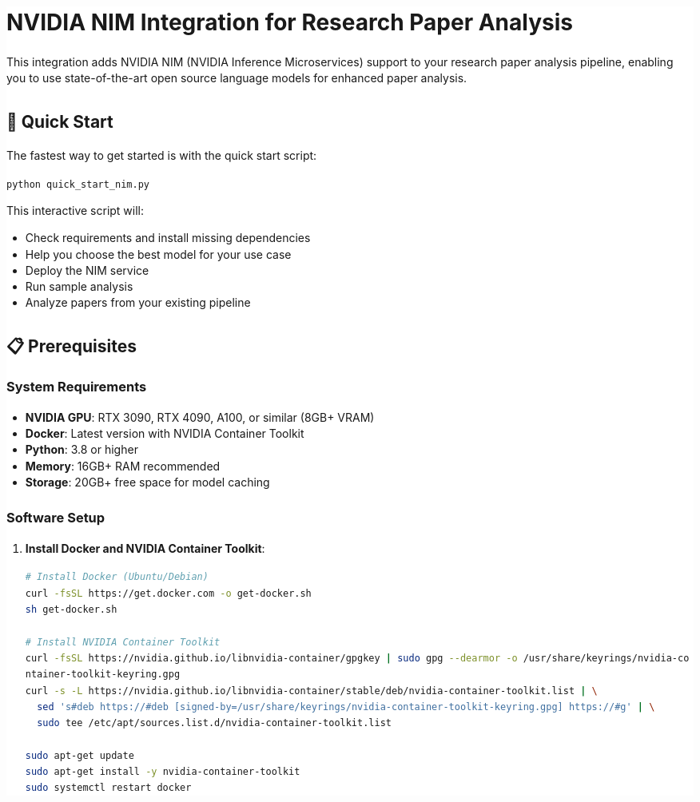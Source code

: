 # NVIDIA NIM Integration for Research Paper Analysis

This integration adds NVIDIA NIM (NVIDIA Inference Microservices) support to your research paper analysis pipeline, enabling you to use state-of-the-art open source language models for enhanced paper analysis.

## 🚀 Quick Start

The fastest way to get started is with the quick start script:

```bash
python quick_start_nim.py
```

This interactive script will:
- Check requirements and install missing dependencies
- Help you choose the best model for your use case
- Deploy the NIM service
- Run sample analysis
- Analyze papers from your existing pipeline

## 📋 Prerequisites

### System Requirements
- **NVIDIA GPU**: RTX 3090, RTX 4090, A100, or similar (8GB+ VRAM)
- **Docker**: Latest version with NVIDIA Container Toolkit
- **Python**: 3.8 or higher
- **Memory**: 16GB+ RAM recommended
- **Storage**: 20GB+ free space for model caching

### Software Setup

1. **Install Docker and NVIDIA Container Toolkit**:
   ```bash
   # Install Docker (Ubuntu/Debian)
   curl -fsSL https://get.docker.com -o get-docker.sh
   sh get-docker.sh
   
   # Install NVIDIA Container Toolkit
   curl -fsSL https://nvidia.github.io/libnvidia-container/gpgkey | sudo gpg --dearmor -o /usr/share/keyrings/nvidia-container-toolkit-keyring.gpg
   curl -s -L https://nvidia.github.io/libnvidia-container/stable/deb/nvidia-container-toolkit.list | \
     sed 's#deb https://#deb [signed-by=/usr/share/keyrings/nvidia-container-toolkit-keyring.gpg] https://#g' | \
     sudo tee /etc/apt/sources.list.d/nvidia-container-toolkit.list
   
   sudo apt-get update
   sudo apt-get install -y nvidia-container-toolkit
   sudo systemctl restart docker
   ```

